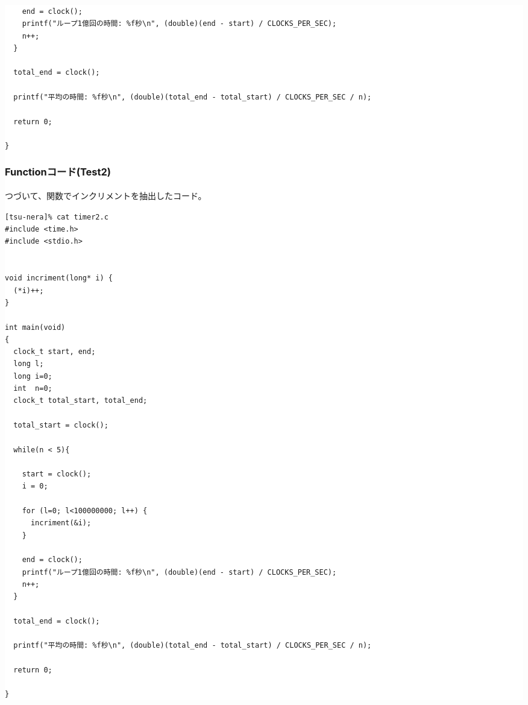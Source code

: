         end = clock();
        printf("ループ1億回の時間: %f秒\n", (double)(end - start) / CLOCKS_PER_SEC);
        n++;
      }
    
      total_end = clock();
    
      printf("平均の時間: %f秒\n", (double)(total_end - total_start) / CLOCKS_PER_SEC / n);
    
      return 0;
    
    }
    

### Functionコード(Test2)

つづいて、関数でインクリメントを抽出したコード。

    [tsu-nera]% cat timer2.c
    #include <time.h>
    #include <stdio.h>
    
    
    void incriment(long* i) {
      (*i)++;
    }
    
    int main(void)
    {
      clock_t start, end;
      long l;
      long i=0;
      int  n=0;
      clock_t total_start, total_end;
    
      total_start = clock();
    
      while(n < 5){
    
        start = clock();
        i = 0;
    
        for (l=0; l<100000000; l++) {
          incriment(&i);
        }
    
        end = clock();
        printf("ループ1億回の時間: %f秒\n", (double)(end - start) / CLOCKS_PER_SEC);
        n++;
      }
    
      total_end = clock();
    
      printf("平均の時間: %f秒\n", (double)(total_end - total_start) / CLOCKS_PER_SEC / n);
    
      return 0;
    
    }
    


 [1]: http://www9.plala.or.jp/sgwr-t/lib/clock.html
 [2]: http://ja.wikipedia.org/wiki/%E3%82%B9%E3%82%BF%E3%83%83%E3%82%AF%E3%82%AA%E3%83%BC%E3%83%90%E3%83%BC%E3%83%95%E3%83%AD%E3%83%BC
 [3]: http://tsurujiro.blog.fc2.com/blog-entry-14.html
 [4]: http://www.uquest.co.jp/embedded/learning/lecture14.html